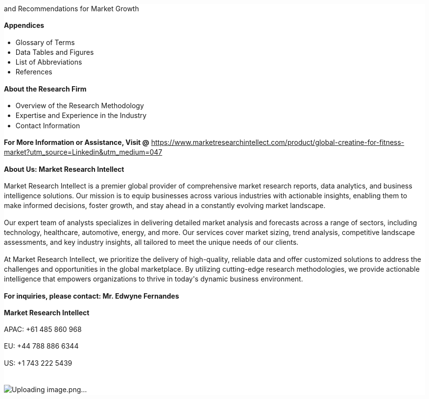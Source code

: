 and Recommendations for Market Growth</li></ul><p><strong>Appendices</strong></p><ul><li>Glossary of Terms</li><li>Data Tables and Figures</li><li>List of Abbreviations</li><li>References</li></ul><p><strong>About the Research Firm</strong></p><ul><li>Overview of the Research Methodology</li><li>Expertise and Experience in the Industry</li><li>Contact Information</li></ul></div><div class="article-main__content" data-test-id="publishing-text-block"><p><span class="font-[700]"><strong>For More Information or Assistance, Visit @</strong>&nbsp;<a href="https://www.marketresearchintellect.com/product/global-creatine-for-fitness-market?utm_source=Linkedin&utm_medium=047">https://www.marketresearchintellect.com/product/global-creatine-for-fitness-market?utm_source=Linkedin&utm_medium=047</a></span></p><p><strong>About Us: Market Research Intellect</strong></p><p>Market Research Intellect is a premier global provider of comprehensive market research reports, data analytics, and business intelligence solutions. Our mission is to equip businesses across various industries with actionable insights, enabling them to make informed decisions, foster growth, and stay ahead in a constantly evolving market landscape.</p><p>Our expert team of analysts specializes in delivering detailed market analysis and forecasts across a range of sectors, including technology, healthcare, automotive, energy, and more. Our services cover market sizing, trend analysis, competitive landscape assessments, and key industry insights, all tailored to meet the unique needs of our clients.</p><p>At Market Research Intellect, we prioritize the delivery of high-quality, reliable data and offer customized solutions to address the challenges and opportunities in the global marketplace. By utilizing cutting-edge research methodologies, we provide actionable intelligence that empowers organizations to thrive in today's dynamic business environment.</p><p><strong>For inquiries, please contact: Mr. Edwyne Fernandes</strong></p><p><strong>Market Research Intellect</strong></p><p>APAC: +61 485 860 968</p><p>EU: +44 788 886 6344</p><p>US: +1 743 222 5439</p></div><div class="article-main__content" data-test-id="publishing-text-block">&nbsp;</div>
![Uploading image.png…]()
